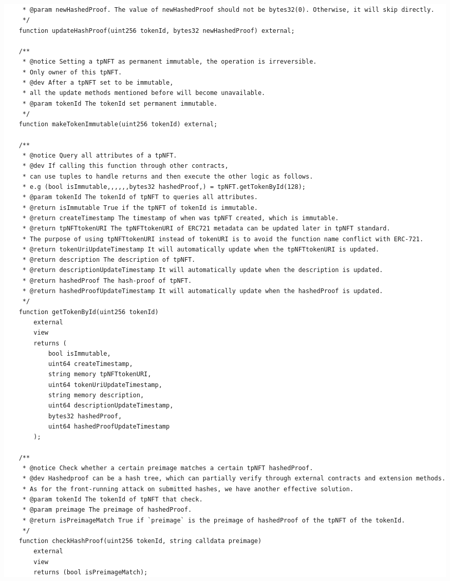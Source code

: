 ```
     * @param newHashedProof. The value of newHashedProof should not be bytes32(0). Otherwise, it will skip directly.
     */
    function updateHashProof(uint256 tokenId, bytes32 newHashedProof) external;

    /**
     * @notice Setting a tpNFT as permanent immutable, the operation is irreversible.
     * Only owner of this tpNFT.
     * @dev After a tpNFT set to be immutable,
     * all the update methods mentioned before will become unavailable.
     * @param tokenId The tokenId set permanent immutable.
     */
    function makeTokenImmutable(uint256 tokenId) external;

    /**
     * @notice Query all attributes of a tpNFT.
     * @dev If calling this function through other contracts,
     * can use tuples to handle returns and then execute the other logic as follows.
     * e.g (bool isImmutable,,,,,,bytes32 hashedProof,) = tpNFT.getTokenById(128);
     * @param tokenId The tokenId of tpNFT to queries all attributes.
     * @return isImmutable True if the tpNFT of tokenId is immutable.
     * @return createTimestamp The timestamp of when was tpNFT created, which is immutable.
     * @return tpNFTtokenURI The tpNFTtokenURI of ERC721 metadata can be updated later in tpNFT standard.
     * The purpose of using tpNFTtokenURI instead of tokenURI is to avoid the function name conflict with ERC-721.
     * @return tokenUriUpdateTimestamp It will automatically update when the tpNFTtokenURI is updated.
     * @return description The description of tpNFT.
     * @return descriptionUpdateTimestamp It will automatically update when the description is updated.
     * @return hashedProof The hash-proof of tpNFT.
     * @return hashedProofUpdateTimestamp It will automatically update when the hashedProof is updated.
     */
    function getTokenById(uint256 tokenId)
        external
        view
        returns (
            bool isImmutable,
            uint64 createTimestamp,
            string memory tpNFTtokenURI,
            uint64 tokenUriUpdateTimestamp,
            string memory description,
            uint64 descriptionUpdateTimestamp,
            bytes32 hashedProof,
            uint64 hashedProofUpdateTimestamp
        );

    /**
     * @notice Check whether a certain preimage matches a certain tpNFT hashedProof.
     * @dev Hashedproof can be a hash tree, which can partially verify through external contracts and extension methods.
     * As for the front-running attack on submitted hashes, we have another effective solution.
     * @param tokenId The tokenId of tpNFT that check.
     * @param preimage The preimage of hashedProof.
     * @return isPreimageMatch True if `preimage` is the preimage of hashedProof of the tpNFT of the tokenId.
     */
    function checkHashProof(uint256 tokenId, string calldata preimage)
        external
        view
        returns (bool isPreimageMatch);
```